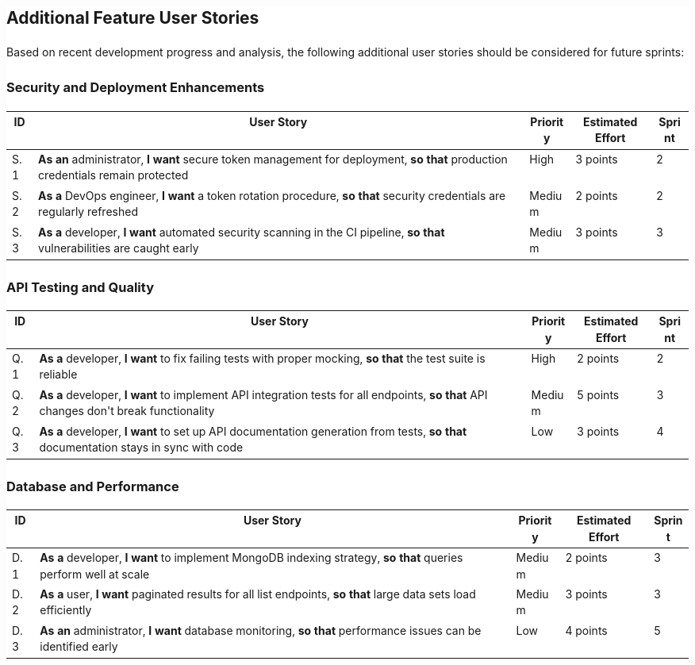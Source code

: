 ## Additional Feature User Stories

Based on recent development progress and analysis, the following additional user stories should be considered for future sprints:

### Security and Deployment Enhancements

| ID | User Story | Priority | Estimated Effort | Sprint |
|----|------------|----------|-----------------|--------|
| S.1 | **As an** administrator, **I want** secure token management for deployment, **so that** production credentials remain protected | High | 3 points | 2 |
| S.2 | **As a** DevOps engineer, **I want** a token rotation procedure, **so that** security credentials are regularly refreshed | Medium | 2 points | 2 |
| S.3 | **As a** developer, **I want** automated security scanning in the CI pipeline, **so that** vulnerabilities are caught early | Medium | 3 points | 3 |

### API Testing and Quality

| ID | User Story | Priority | Estimated Effort | Sprint |
|----|------------|----------|-----------------|--------|
| Q.1 | **As a** developer, **I want** to fix failing tests with proper mocking, **so that** the test suite is reliable | High | 2 points | 2 |
| Q.2 | **As a** developer, **I want** to implement API integration tests for all endpoints, **so that** API changes don't break functionality | Medium | 5 points | 3 |
| Q.3 | **As a** developer, **I want** to set up API documentation generation from tests, **so that** documentation stays in sync with code | Low | 3 points | 4 |

### Database and Performance

| ID | User Story | Priority | Estimated Effort | Sprint |
|----|------------|----------|-----------------|--------|
| D.1 | **As a** developer, **I want** to implement MongoDB indexing strategy, **so that** queries perform well at scale | Medium | 2 points | 3 |
| D.2 | **As a** user, **I want** paginated results for all list endpoints, **so that** large data sets load efficiently | Medium | 3 points | 3 |
| D.3 | **As an** administrator, **I want** database monitoring, **so that** performance issues can be identified early | Low | 4 points | 5 |
